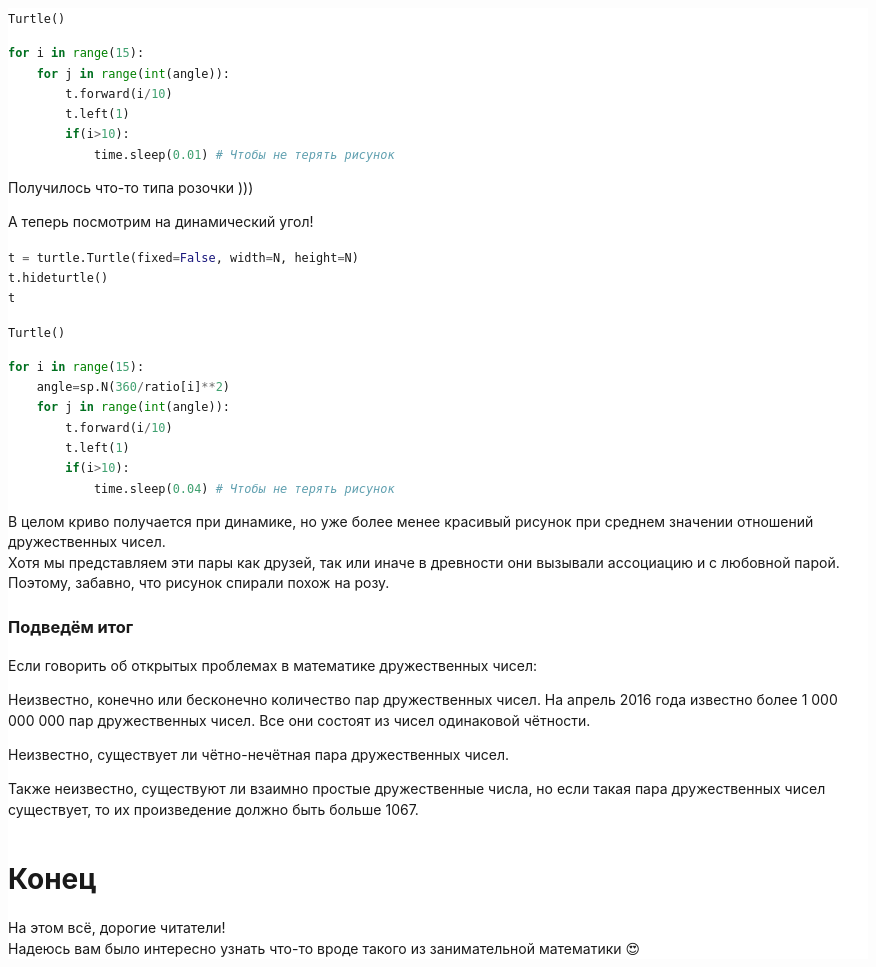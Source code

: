    Turtle()



```python
for i in range(15):
    for j in range(int(angle)): 
        t.forward(i/10) 
        t.left(1)
        if(i>10):
            time.sleep(0.01) # Чтобы не терять рисунок
```

Получилось что-то типа розочки )))  
  
А теперь посмотрим на динамический угол!


```python
t = turtle.Turtle(fixed=False, width=N, height=N)
t.hideturtle()
t
```


    Turtle()



```python
for i in range(15):
    angle=sp.N(360/ratio[i]**2)
    for j in range(int(angle)): 
        t.forward(i/10) 
        t.left(1)
        if(i>10):
            time.sleep(0.04) # Чтобы не терять рисунок
```

В целом криво получается при динамике, но уже более менее красивый рисунок при среднем значении отношений дружественных чисел.   
Хотя мы представляем эти пары как друзей, так или иначе в древности они вызывали ассоциацию и с любовной парой. Поэтому, забавно, что рисунок спирали похож на розу.

### Подведём итог

Если говорить об открытых проблемах в математике дружественных чисел:  

Неизвестно, конечно или бесконечно количество пар дружественных чисел. На апрель 2016 года известно более 1 000 000 000 пар дружественных чисел. Все они состоят из чисел одинаковой чётности.  

Неизвестно, существует ли чётно-нечётная пара дружественных чисел.  

Также неизвестно, существуют ли взаимно простые дружественные числа, но если такая пара дружественных чисел существует, то их произведение должно быть больше 1067.

# Конец  

На этом всё, дорогие читатели!  
Надеюсь вам было интересно узнать что-то вроде такого из занимательной математики 😍

